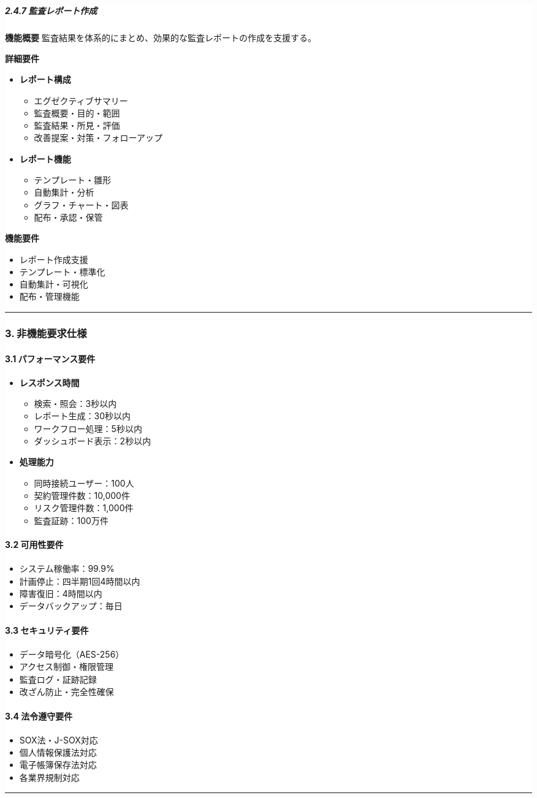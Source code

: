 ##### 2.4.7 監査レポート作成
**機能概要**
監査結果を体系的にまとめ、効果的な監査レポートの作成を支援する。

**詳細要件**
- **レポート構成**
  - エグゼクティブサマリー
  - 監査概要・目的・範囲
  - 監査結果・所見・評価
  - 改善提案・対策・フォローアップ

- **レポート機能**
  - テンプレート・雛形
  - 自動集計・分析
  - グラフ・チャート・図表
  - 配布・承認・保管

**機能要件**
- レポート作成支援
- テンプレート・標準化
- 自動集計・可視化
- 配布・管理機能

---

### 3. 非機能要求仕様

#### 3.1 パフォーマンス要件
- **レスポンス時間**
  - 検索・照会：3秒以内
  - レポート生成：30秒以内
  - ワークフロー処理：5秒以内
  - ダッシュボード表示：2秒以内

- **処理能力**
  - 同時接続ユーザー：100人
  - 契約管理件数：10,000件
  - リスク管理件数：1,000件
  - 監査証跡：100万件

#### 3.2 可用性要件
- システム稼働率：99.9%
- 計画停止：四半期1回4時間以内
- 障害復旧：4時間以内
- データバックアップ：毎日

#### 3.3 セキュリティ要件
- データ暗号化（AES-256）
- アクセス制御・権限管理
- 監査ログ・証跡記録
- 改ざん防止・完全性確保

#### 3.4 法令遵守要件
- SOX法・J-SOX対応
- 個人情報保護法対応
- 電子帳簿保存法対応
- 各業界規制対応

---